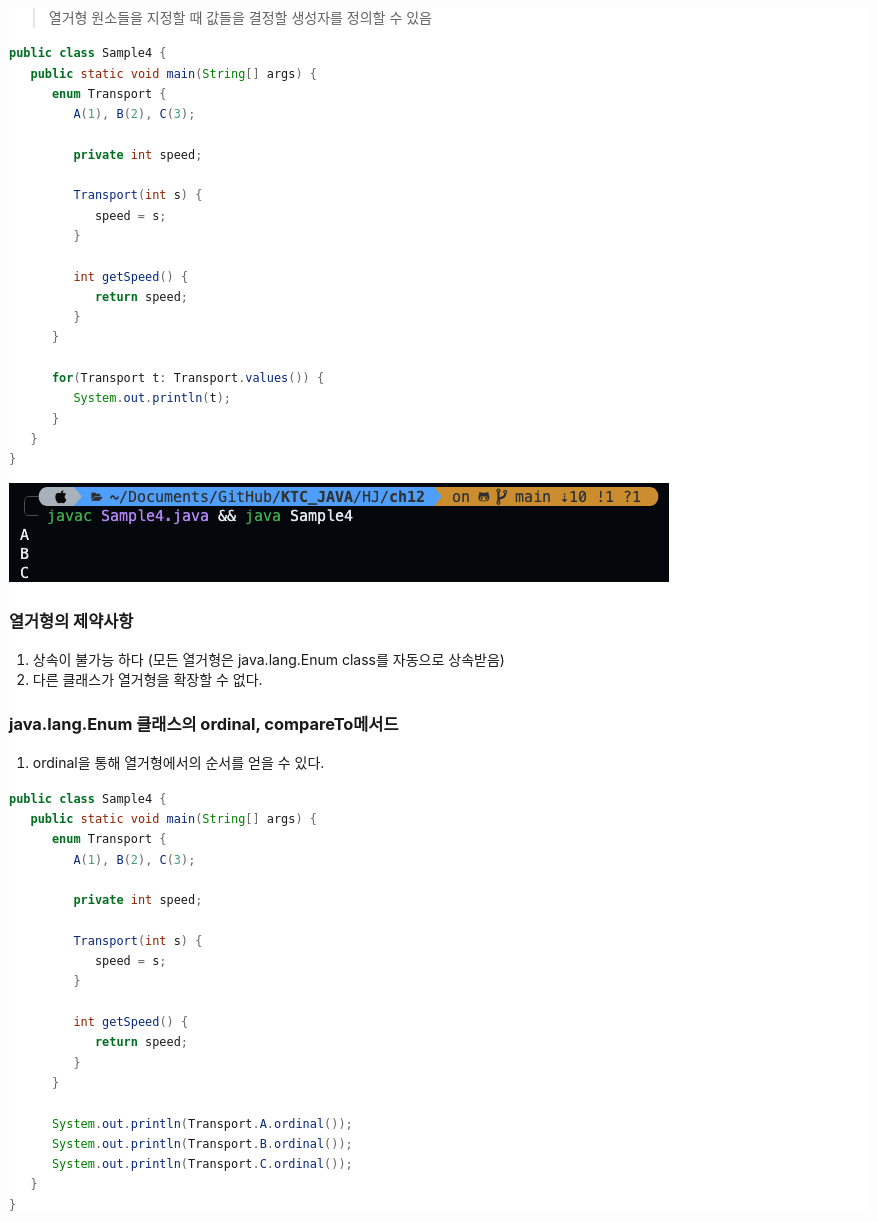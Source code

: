 > 열거형 원소들을 지정할 때 값들을 결정할 생성자를 정의할 수 있음

```java
public class Sample4 {
   public static void main(String[] args) {
      enum Transport {
         A(1), B(2), C(3);
         
         private int speed;

         Transport(int s) {
            speed = s;
         }

         int getSpeed() {
            return speed;
         }
      }

      for(Transport t: Transport.values()) {
         System.out.println(t);
      }
   }
}
```
![alt text](image-1.png)

### 열거형의 제약사항
1. 상속이 불가능 하다 (모든 열거형은 java.lang.Enum class를 자동으로 상속받음)
2. 다른 클래스가 열거형을 확장할 수 없다.


### java.lang.Enum 클래스의 ordinal, compareTo메서드
1. ordinal을 통해 열거형에서의 순서를 얻을 수 있다.
```java
public class Sample4 {
   public static void main(String[] args) {
      enum Transport {
         A(1), B(2), C(3);
         
         private int speed;

         Transport(int s) {
            speed = s;
         }

         int getSpeed() {
            return speed;
         }
      }

      System.out.println(Transport.A.ordinal());
      System.out.println(Transport.B.ordinal());
      System.out.println(Transport.C.ordinal());
   }
}
```